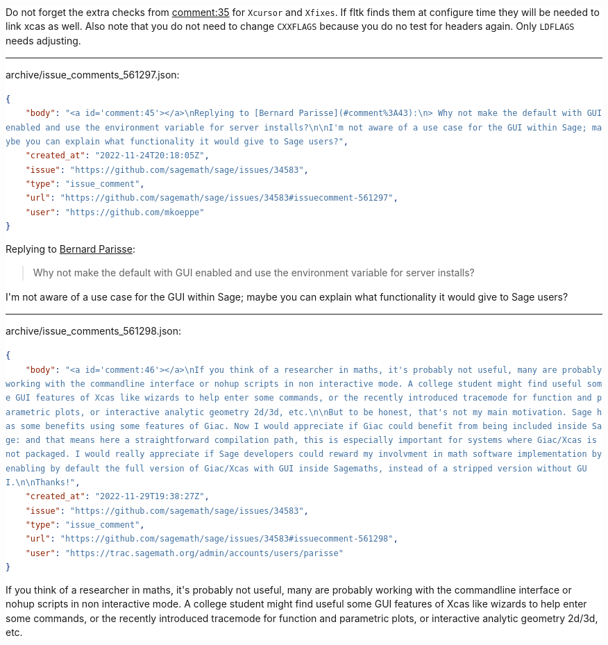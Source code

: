 Do not forget the extra checks from [comment:35](#comment%3A35) for `Xcursor` and `Xfixes`. If fltk finds them at configure time they will be needed to link xcas as well. Also note that you do not need to change `CXXFLAGS` because you do no test for headers again. Only `LDFLAGS` needs adjusting.



---

archive/issue_comments_561297.json:
```json
{
    "body": "<a id='comment:45'></a>\nReplying to [Bernard Parisse](#comment%3A43):\n> Why not make the default with GUI enabled and use the environment variable for server installs?\n\nI'm not aware of a use case for the GUI within Sage; maybe you can explain what functionality it would give to Sage users?",
    "created_at": "2022-11-24T20:18:05Z",
    "issue": "https://github.com/sagemath/sage/issues/34583",
    "type": "issue_comment",
    "url": "https://github.com/sagemath/sage/issues/34583#issuecomment-561297",
    "user": "https://github.com/mkoeppe"
}
```

<a id='comment:45'></a>
Replying to [Bernard Parisse](#comment%3A43):
> Why not make the default with GUI enabled and use the environment variable for server installs?

I'm not aware of a use case for the GUI within Sage; maybe you can explain what functionality it would give to Sage users?



---

archive/issue_comments_561298.json:
```json
{
    "body": "<a id='comment:46'></a>\nIf you think of a researcher in maths, it's probably not useful, many are probably working with the commandline interface or nohup scripts in non interactive mode. A college student might find useful some GUI features of Xcas like wizards to help enter some commands, or the recently introduced tracemode for function and parametric plots, or interactive analytic geometry 2d/3d, etc.\n\nBut to be honest, that's not my main motivation. Sage has some benefits using some features of Giac. Now I would appreciate if Giac could benefit from being included inside Sage: and that means here a straightforward compilation path, this is especially important for systems where Giac/Xcas is not packaged. I would really appreciate if Sage developers could reward my involvment in math software implementation by enabling by default the full version of Giac/Xcas with GUI inside Sagemaths, instead of a stripped version without GUI.\n\nThanks!",
    "created_at": "2022-11-29T19:38:27Z",
    "issue": "https://github.com/sagemath/sage/issues/34583",
    "type": "issue_comment",
    "url": "https://github.com/sagemath/sage/issues/34583#issuecomment-561298",
    "user": "https://trac.sagemath.org/admin/accounts/users/parisse"
}
```

<a id='comment:46'></a>
If you think of a researcher in maths, it's probably not useful, many are probably working with the commandline interface or nohup scripts in non interactive mode. A college student might find useful some GUI features of Xcas like wizards to help enter some commands, or the recently introduced tracemode for function and parametric plots, or interactive analytic geometry 2d/3d, etc.
